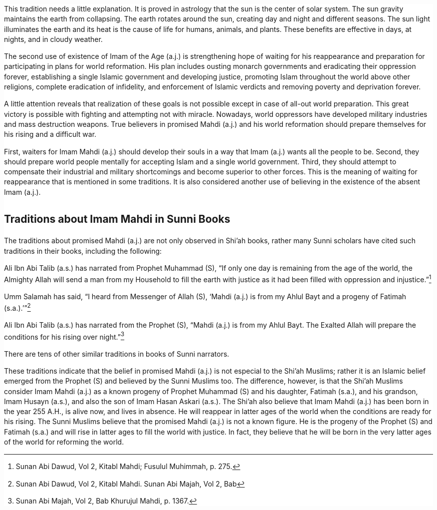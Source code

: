This tradition needs a little explanation. It is proved in astrology
that the sun is the center of solar system. The sun gravity maintains
the earth from collapsing. The earth rotates around the sun, creating
day and night and different seasons. The sun light illuminates the earth
and its heat is the cause of life for humans, animals, and plants. These
benefits are effective in days, at nights, and in cloudy weather.

The second use of existence of Imam of the Age (a.j.) is strengthening
hope of waiting for his reappearance and preparation for participating
in plans for world reformation. His plan includes ousting monarch
governments and eradicating their oppression forever, establishing a
single Islamic government and developing justice, promoting Islam
throughout the world above other religions, complete eradication of
infidelity, and enforcement of Islamic verdicts and removing poverty and
deprivation forever.

A little attention reveals that realization of these goals is not
possible except in case of all-out world preparation. This great victory
is possible with fighting and attempting not with miracle. Nowadays,
world oppressors have developed military industries and mass destruction
weapons. True believers in promised Mahdi (a.j.) and his world
reformation should prepare themselves for his rising and a difficult
war.

First, waiters for Imam Mahdi (a.j.) should develop their souls in a way
that Imam (a.j.) wants all the people to be. Second, they should prepare
world people mentally for accepting Islam and a single world government.
Third, they should attempt to compensate their industrial and military
shortcomings and become superior to other forces. This is the meaning of
waiting for reappearance that is mentioned in some traditions. It is
also considered another use of believing in the existence of the absent
Imam (a.j.).

Traditions about Imam Mahdi in Sunni Books
------------------------------------------

The traditions about promised Mahdi (a.j.) are not only observed in
Shi’ah books, rather many Sunni scholars have cited such traditions in
their books, including the following:

Ali Ibn Abi Talib (a.s.) has narrated from Prophet Muhammad (S), “If
only one day is remaining from the age of the world, the Almighty Allah
will send a man from my Household to fill the earth with justice as it
had been filled with oppression and injustice.”[^61]

Umm Salamah has said, “I heard from Messenger of Allah (S), ‘Mahdi
(a.j.) is from my Ahlul Bayt and a progeny of Fatimah (s.a.).’”[^62]

Ali Ibn Abi Talib (a.s.) has narrated from the Prophet (S), “Mahdi
(a.j.) is from my Ahlul Bayt. The Exalted Allah will prepare the
conditions for his rising over night.”[^63]

There are tens of other similar traditions in books of Sunni narrators.

These traditions indicate that the belief in promised Mahdi (a.j.) is
not especial to the Shi’ah Muslims; rather it is an Islamic belief
emerged from the Prophet (S) and believed by the Sunni Muslims too. The
difference, however, is that the Shi’ah Muslims consider Imam Mahdi
(a.j.) as a known progeny of Prophet Muhammad (S) and his daughter,
Fatimah (s.a.), and his grandson, Imam Husayn (a.s.), and also the son
of Imam Hasan Askari (a.s.). The Shi’ah also believe that Imam Mahdi
(a.j.) has been born in the year 255 A.H., is alive now, and lives in
absence. He will reappear in latter ages of the world when the
conditions are ready for his rising. The Sunni Muslims believe that the
promised Mahdi (a.j.) is not a known figure. He is the progeny of the
Prophet (S) and Fatimah (s.a.) and will rise in latter ages to fill the
world with justice. In fact, they believe that he will be born in the
very latter ages of the world for reforming the world.

[^1]: Al-‘Irshad, Vol 2, p. 339; ‘A’lamul Wura, Vol 2, p. 214.
[^2]: ‘A’lamul Wura, Vol 2, p. 213.
[^3]: Al-‘Irshad, Vol 2, p. 351.
[^4]: Al-‘Irshad, Vol 2, p. 352.
[^5]: Al-‘Irshad, p. 353.
[^6]: Al-‘Irshad, p. 354.
[^7]: ‘A’lamul Wura, Vol 2, p. 217.
[^8]: Biharul Anwar, Vol 51, p. 5.
[^9]: Biharul Anwar, Vol 51, p. 5.
[^10]: Biharul Anwar, Vol 51, p. 15.
[^11]: Biharul Anwar, Vol 51, p. 15.
[^12]: Biharul Anwar, Vol 51, p. 15.
[^13]: Biharul Anwar, Vol 51, p. 16.
[^14]: Biharul Anwar, Vol 51, p. 28.
[^15]: Al-‘Irshad, Vol 2, p. 339.
[^16]: Al-‘Irshad, Vol 2, p. 242.
[^17]: ‘A’lamul Wura, Vol 2, p. 248.
[^18]: ‘A’lamul Wura, Vol 2, p. 250.
[^19]: ‘A’lamul Wura, Vol 2, p. 352.
[^20]: ‘A’lamul Wura, Vol 2, p. 352.
[^21]: ‘A’lamul Wura, Vol 2, p. 352.
[^22]: ‘A’lamul Wura, Vol 2, p. 352.
[^23]: Kifayatul ‘Athar, p. 290.
[^24]: Kifayatul ‘Athar, p. 288.
[^25]: Sahih Muslim, Vol 3, p. 1453.
[^26]: Yanabi’ Al-Mawaddah, p. 308.
[^27]: Ghayatul Maram, Vol 1, p. 163.
[^28]: Ghayatul Maram, Vol 1, p. 216.
[^29]: Ghayatul Maram, Vol 1, p. 193.
[^30]: Al-Mustadrak, Hakim Niyshaburi, Vol 3, p. 150.
[^31]: Al-Ghaybah, Al-Nu’mani, p. 68.
[^32]: Al-Ghaybah, Al-Nu’mani, p. 69.
[^33]: Al-Ghaybah, Al-Nu’mani, p. 69.
[^34]: Kamalad Din, Vol 1, p. 403.
[^35]: Kamalad Din, Vol 1, p. 421.
[^36]: Kamalad Din, Vol 1, p. 433.
[^37]: Kamalad Din, Vol 1, p. 434.
[^38]: Kamalad Din, Vol 1, p. 439.
[^39]: Kamalad Din, Vol 1, p. 439.
[^40]: Kamalad Din, Vol 2, p. 2.
[^41]: Kamalad Din, Vol 2, p. 30.
[^42]: Kamalad Din, Vol 2, p. 48.
[^43]: Kamalad Din, Vol 2, p. 49.
[^44]: Kamalad Din, Vol 2, p. 55.
[^45]: Kamalad Din, Vol 2, p. 55.
[^46]: ‘Ithbatul Hudat, Vol 6, p. 386.
[^47]: ‘Ithbatul Hudat, Vol 6, p. 350.
[^48]: ‘A’lamul Wura, Vol 2, p. 257.
[^49]: Al-Ghaybah, Nu’mani, p. 6.
[^50]: Biharul Anwar, Vol 52, p. 317.
[^51]: Biharul Anwar, Vol 52, p. 328.
[^52]: Biharul Anwar, Vol 52, p. 336.
[^53]: Biharul Anwar, Vol 51, p. 346.
[^54]: Rijal Mamaqani, Vol 1, p. 30.
[^55]: Biharul Anwar, Vol 51, p. 349.
[^56]: Biharul Anwar, Vol 51, p. 355.
[^57]: Biharul Anwar, Vol 51, p. 360.
[^58]: Biharul Anwar, Vol 51, pp. 360-361.
[^59]: ‘Ithbatul Hudat, Vol 7, p. 69.
[^60]: Biharul Anwar, Vol 52, p. 92.
[^61]: Sunan Abi Dawud, Vol 2, Kitabl Mahdi; Fusulul Muhimmah, p. 275.
[^62]: Sunan Abi Dawud, Vol 2, Kitabl Mahdi. Sunan Abi Majah, Vol 2, Bab
[^63]: Sunan Abi Majah, Vol 2, Bab Khurujul Mahdi, p. 1367.
[^64]: The present book was written in the year 1423 A.H. and translated
[^65]: Biharul Anwar, Vol 52, p. 103.
[^66]: Biharul Anwar, Vol 52, pp. 104-117.
[^67]: Biharul Anwar, Vol 52, p. 358.